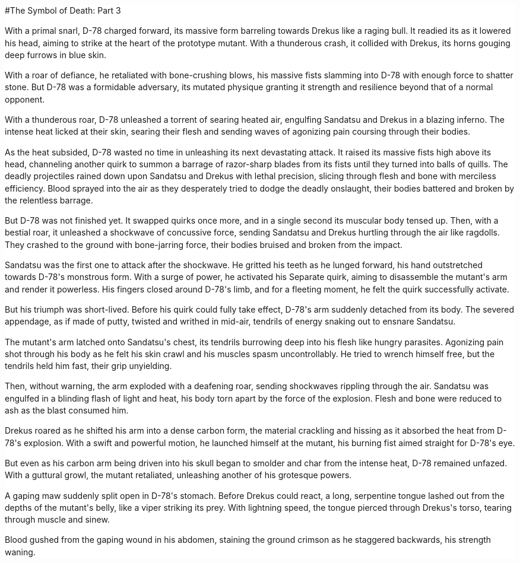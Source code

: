 #The Symbol of Death: Part 3

With a primal snarl, D-78 charged forward, its massive form barreling towards Drekus like a raging bull. It readied its as it lowered his head, aiming to strike at the heart of the prototype mutant. With a thunderous crash, it collided with Drekus, its horns gouging deep furrows in blue skin.

With a roar of defiance, he retaliated with bone-crushing blows, his massive fists slamming into D-78 with enough force to shatter stone. But D-78 was a formidable adversary, its mutated physique granting it strength and resilience beyond that of a normal opponent.

With a thunderous roar, D-78 unleashed a torrent of searing heated air, engulfing Sandatsu and Drekus in a blazing inferno. The intense heat licked at their skin, searing their flesh and sending waves of agonizing pain coursing through their bodies.

As the heat subsided, D-78 wasted no time in unleashing its next devastating attack. It raised its massive fists high above its head, channeling another quirk to summon a barrage of razor-sharp blades from its fists until they turned into balls of quills. The deadly projectiles rained down upon Sandatsu and Drekus with lethal precision, slicing through flesh and bone with merciless efficiency. Blood sprayed into the air as they desperately tried to dodge the deadly onslaught, their bodies battered and broken by the relentless barrage.

But D-78 was not finished yet. It swapped quirks once more, and in a single second its muscular body tensed up. Then, with a bestial roar, it unleashed a shockwave of concussive force, sending Sandatsu and Drekus hurtling through the air like ragdolls. They crashed to the ground with bone-jarring force, their bodies bruised and broken from the impact. 

Sandatsu was the first one to attack after the shockwave. He gritted his teeth as he lunged forward, his hand outstretched towards D-78's monstrous form. With a surge of  power, he activated his Separate quirk, aiming to disassemble the mutant's arm and render it powerless. His fingers closed around D-78's limb, and for a fleeting moment, he felt the quirk successfully activate.

But his triumph was short-lived. Before his quirk could fully take effect, D-78's arm suddenly detached from its body. The severed appendage, as if made of putty, twisted and writhed in mid-air, tendrils of energy snaking out to ensnare Sandatsu.

The mutant's arm latched onto Sandatsu's chest, its tendrils burrowing deep into his flesh like hungry parasites. Agonizing pain shot through his body as he felt his skin crawl and his muscles spasm uncontrollably. He tried to wrench himself free, but the tendrils held him fast, their grip unyielding.

Then, without warning, the arm exploded with a deafening roar, sending shockwaves rippling through the air. Sandatsu was engulfed in a blinding flash of light and heat, his body torn apart by the force of the explosion. Flesh and bone were reduced to ash as the blast consumed him.

Drekus roared as he shifted his arm into a dense carbon form, the material crackling and hissing as it absorbed the heat from D-78's explosion. With a swift and powerful motion, he launched himself at the mutant, his burning fist aimed straight for D-78's eye.

But even as his carbon arm being driven into his skull began to smolder and char from the intense heat, D-78 remained unfazed. With a guttural growl, the mutant retaliated, unleashing another of his grotesque powers.

A gaping maw suddenly split open in D-78's stomach. Before Drekus could react, a long, serpentine tongue lashed out from the depths of the mutant's belly, like a viper striking its prey. With lightning speed, the tongue pierced through Drekus's torso, tearing through muscle and sinew.

Blood gushed from the gaping wound in his abdomen, staining the ground crimson as he staggered backwards, his strength waning.
